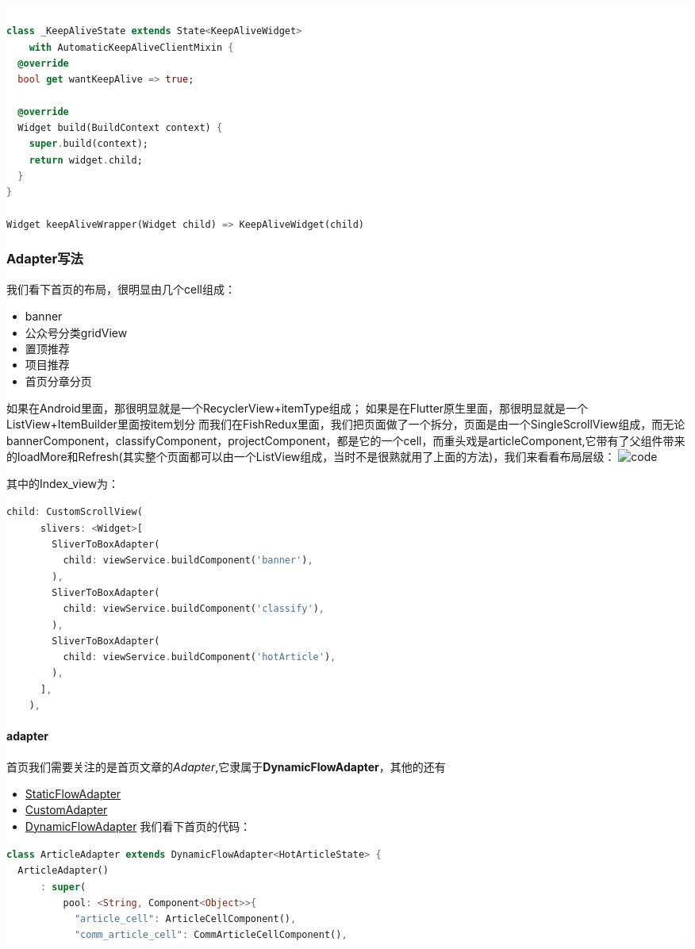 ```dart

class _KeepAliveState extends State<KeepAliveWidget>
    with AutomaticKeepAliveClientMixin {
  @override
  bool get wantKeepAlive => true;

  @override
  Widget build(BuildContext context) {
    super.build(context);
    return widget.child;
  }
}

Widget keepAliveWrapper(Widget child) => KeepAliveWidget(child)
```
###  Adapter写法
我们看下首页的布局，很明显由几个cell组成：
* banner
* 公众号分类gridView
* 置顶推荐
* 项目推荐
* 首页分章分页

 如果在Android里面，那很明显就是一个RecyclerView+itemType组成；
 如果是在Flutter原生里面，那很明显就是一个ListView+ItemBuilder里面按item划分
 而我们在FishRedux里面，我们把页面做了一个拆分，页面是由一个SingleScrollView组成，而无论bannerComponent，classifyComponent，projectComponent，都是它的一个cell，而重头戏是articleComponent,它带有了父组件带来的loadMore和Refresh(其实整个页面都可以由一个ListView组成，当时不是很熟就用了上面的方法)，我们来看看布局层级：
![code](https://upload-images.jianshu.io/upload_images/1924616-039bacc9ee6952c0.png?imageMogr2/auto-orient/strip%7CimageView2/2/w/1240)

其中的Index_view为：
```dart
child: CustomScrollView(
      slivers: <Widget>[
        SliverToBoxAdapter(
          child: viewService.buildComponent('banner'),
        ),
        SliverToBoxAdapter(
          child: viewService.buildComponent('classify'),
        ),
        SliverToBoxAdapter(
          child: viewService.buildComponent('hotArticle'),
        ),
      ],
    ),
```

#### adapter 
首页我们需要关注的是首页文章的*Adapter*,它隶属于**DynamicFlowAdapter**，其他的还有
*  [StaticFlowAdapter ](https://github.com/alibaba/fish-redux/blob/master/doc/concept/static-flow-adapter-cn.md)
* [CustomAdapter](https://github.com/alibaba/fish-redux/blob/master/doc/concept/custom-adapter-cn.md)
* [DynamicFlowAdapter](https://github.com/alibaba/fish-redux/blob/master/doc/concept/dynamic-flow-adapter-cn.md)
我们看下首页的代码：
```dart
class ArticleAdapter extends DynamicFlowAdapter<HotArticleState> {
  ArticleAdapter()
      : super(
          pool: <String, Component<Object>>{
            "article_cell": ArticleCellComponent(),
            "comm_article_cell": CommArticleCellComponent(),
```